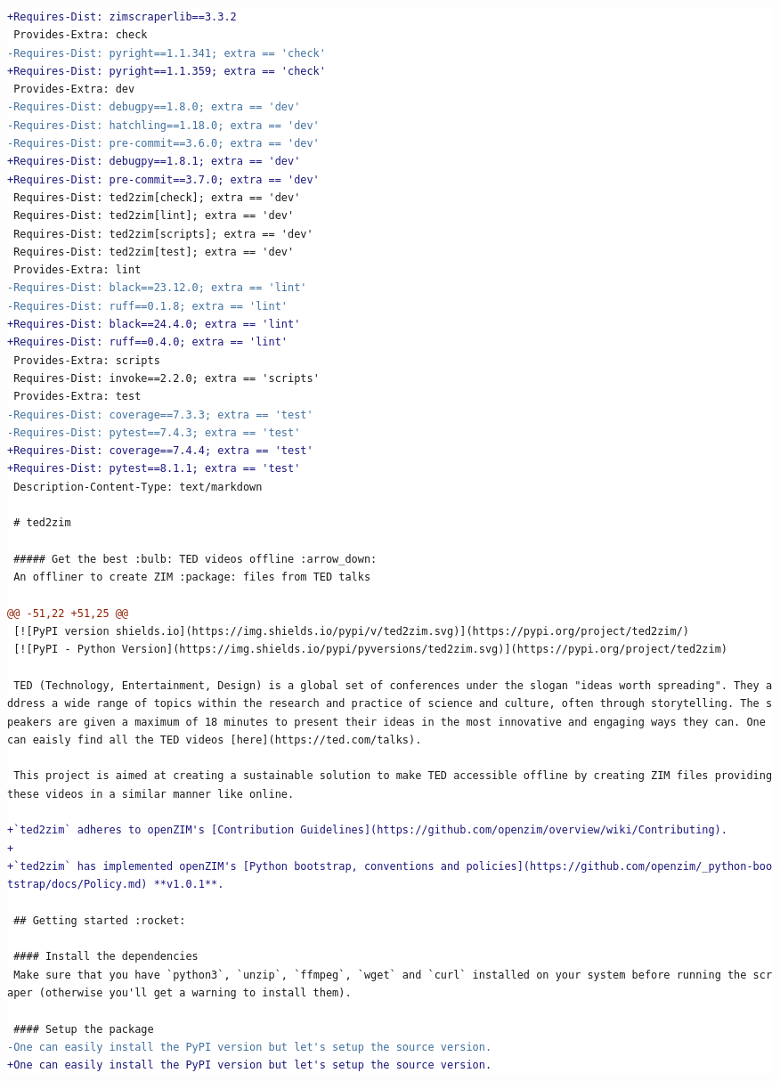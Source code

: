 ```diff
+Requires-Dist: zimscraperlib==3.3.2
 Provides-Extra: check
-Requires-Dist: pyright==1.1.341; extra == 'check'
+Requires-Dist: pyright==1.1.359; extra == 'check'
 Provides-Extra: dev
-Requires-Dist: debugpy==1.8.0; extra == 'dev'
-Requires-Dist: hatchling==1.18.0; extra == 'dev'
-Requires-Dist: pre-commit==3.6.0; extra == 'dev'
+Requires-Dist: debugpy==1.8.1; extra == 'dev'
+Requires-Dist: pre-commit==3.7.0; extra == 'dev'
 Requires-Dist: ted2zim[check]; extra == 'dev'
 Requires-Dist: ted2zim[lint]; extra == 'dev'
 Requires-Dist: ted2zim[scripts]; extra == 'dev'
 Requires-Dist: ted2zim[test]; extra == 'dev'
 Provides-Extra: lint
-Requires-Dist: black==23.12.0; extra == 'lint'
-Requires-Dist: ruff==0.1.8; extra == 'lint'
+Requires-Dist: black==24.4.0; extra == 'lint'
+Requires-Dist: ruff==0.4.0; extra == 'lint'
 Provides-Extra: scripts
 Requires-Dist: invoke==2.2.0; extra == 'scripts'
 Provides-Extra: test
-Requires-Dist: coverage==7.3.3; extra == 'test'
-Requires-Dist: pytest==7.4.3; extra == 'test'
+Requires-Dist: coverage==7.4.4; extra == 'test'
+Requires-Dist: pytest==8.1.1; extra == 'test'
 Description-Content-Type: text/markdown
 
 # ted2zim
 
 ##### Get the best :bulb: TED videos offline :arrow_down:
 An offliner to create ZIM :package: files from TED talks
 
@@ -51,22 +51,25 @@
 [![PyPI version shields.io](https://img.shields.io/pypi/v/ted2zim.svg)](https://pypi.org/project/ted2zim/)
 [![PyPI - Python Version](https://img.shields.io/pypi/pyversions/ted2zim.svg)](https://pypi.org/project/ted2zim)
 
 TED (Technology, Entertainment, Design) is a global set of conferences under the slogan "ideas worth spreading". They address a wide range of topics within the research and practice of science and culture, often through storytelling. The speakers are given a maximum of 18 minutes to present their ideas in the most innovative and engaging ways they can. One can eaisly find all the TED videos [here](https://ted.com/talks).
 
 This project is aimed at creating a sustainable solution to make TED accessible offline by creating ZIM files providing these videos in a similar manner like online.
 
+`ted2zim` adheres to openZIM's [Contribution Guidelines](https://github.com/openzim/overview/wiki/Contributing).
+
+`ted2zim` has implemented openZIM's [Python bootstrap, conventions and policies](https://github.com/openzim/_python-bootstrap/docs/Policy.md) **v1.0.1**.
 
 ## Getting started :rocket:
 
 #### Install the dependencies
 Make sure that you have `python3`, `unzip`, `ffmpeg`, `wget` and `curl` installed on your system before running the scraper (otherwise you'll get a warning to install them).
 
 #### Setup the package
-One can easily install the PyPI version but let's setup the source version. 
+One can easily install the PyPI version but let's setup the source version.
```